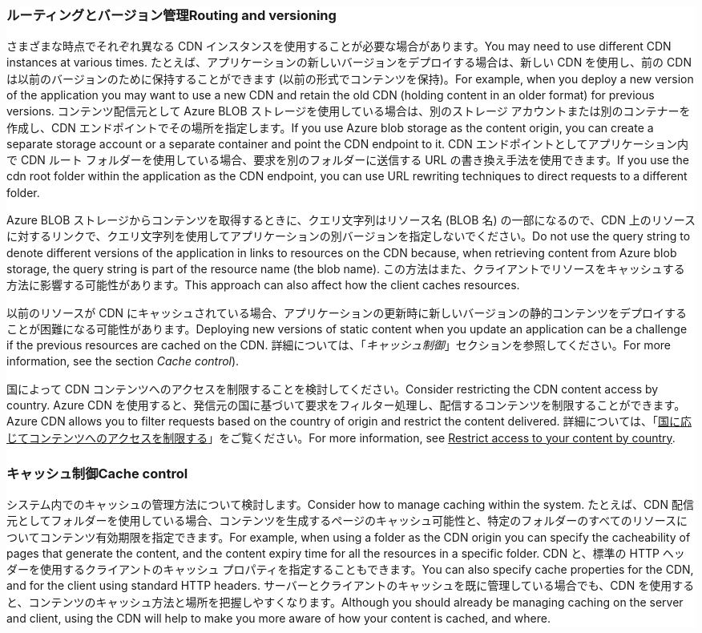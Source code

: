 ### <a name="routing-and-versioning"></a><span data-ttu-id="1317f-251">ルーティングとバージョン管理</span><span class="sxs-lookup"><span data-stu-id="1317f-251">Routing and versioning</span></span>
<span data-ttu-id="1317f-252">さまざまな時点でそれぞれ異なる CDN インスタンスを使用することが必要な場合があります。</span><span class="sxs-lookup"><span data-stu-id="1317f-252">You may need to use different CDN instances at various times.</span></span> <span data-ttu-id="1317f-253">たとえば、アプリケーションの新しいバージョンをデプロイする場合は、新しい CDN を使用し、前の CDN は以前のバージョンのために保持することができます (以前の形式でコンテンツを保持)。</span><span class="sxs-lookup"><span data-stu-id="1317f-253">For example, when you deploy a new version of the application you may want to use a new CDN and retain the old CDN (holding content in an older format) for previous versions.</span></span> <span data-ttu-id="1317f-254">コンテンツ配信元として Azure BLOB ストレージを使用している場合は、別のストレージ アカウントまたは別のコンテナーを作成し、CDN エンドポイントでその場所を指定します。</span><span class="sxs-lookup"><span data-stu-id="1317f-254">If you use Azure blob storage as the content origin, you can create a separate storage account or a separate container and point the CDN endpoint to it.</span></span> <span data-ttu-id="1317f-255">CDN エンドポイントとしてアプリケーション内で CDN ルート フォルダーを使用している場合、要求を別のフォルダーに送信する URL の書き換え手法を使用できます。</span><span class="sxs-lookup"><span data-stu-id="1317f-255">If you use the cdn root folder within the application as the CDN endpoint, you can use URL rewriting techniques to direct requests to a different folder.</span></span>

<span data-ttu-id="1317f-256">Azure BLOB ストレージからコンテンツを取得するときに、クエリ文字列はリソース名 (BLOB 名) の一部になるので、CDN 上のリソースに対するリンクで、クエリ文字列を使用してアプリケーションの別バージョンを指定しないでください。</span><span class="sxs-lookup"><span data-stu-id="1317f-256">Do not use the query string to denote different versions of the application in links to resources on the CDN because, when retrieving content from Azure blob storage, the query string is part of the resource name (the blob name).</span></span> <span data-ttu-id="1317f-257">この方法はまた、クライアントでリソースをキャッシュする方法に影響する可能性があります。</span><span class="sxs-lookup"><span data-stu-id="1317f-257">This approach can also affect how the client caches resources.</span></span>

<span data-ttu-id="1317f-258">以前のリソースが CDN にキャッシュされている場合、アプリケーションの更新時に新しいバージョンの静的コンテンツをデプロイすることが困難になる可能性があります。</span><span class="sxs-lookup"><span data-stu-id="1317f-258">Deploying new versions of static content when you update an application can be a challenge if the previous resources are cached on the CDN.</span></span> <span data-ttu-id="1317f-259">詳細については、「*キャッシュ制御*」セクションを参照してください。</span><span class="sxs-lookup"><span data-stu-id="1317f-259">For more information, see the section *Cache control*).</span></span>

<span data-ttu-id="1317f-260">国によって CDN コンテンツへのアクセスを制限することを検討してください。</span><span class="sxs-lookup"><span data-stu-id="1317f-260">Consider restricting the CDN content access by country.</span></span> <span data-ttu-id="1317f-261">Azure CDN を使用すると、発信元の国に基づいて要求をフィルター処理し、配信するコンテンツを制限することができます。</span><span class="sxs-lookup"><span data-stu-id="1317f-261">Azure CDN allows you to filter requests based on the country of origin and restrict the content delivered.</span></span> <span data-ttu-id="1317f-262">詳細については、「[国に応じてコンテンツへのアクセスを制限する](/azure/cdn/cdn-restrict-access-by-country/)」をご覧ください。</span><span class="sxs-lookup"><span data-stu-id="1317f-262">For more information, see [Restrict access to your content by country](/azure/cdn/cdn-restrict-access-by-country/).</span></span>

### <a name="cache-control"></a><span data-ttu-id="1317f-263">キャッシュ制御</span><span class="sxs-lookup"><span data-stu-id="1317f-263">Cache control</span></span>
<span data-ttu-id="1317f-264">システム内でのキャッシュの管理方法について検討します。</span><span class="sxs-lookup"><span data-stu-id="1317f-264">Consider how to manage caching within the system.</span></span> <span data-ttu-id="1317f-265">たとえば、CDN 配信元としてフォルダーを使用している場合、コンテンツを生成するページのキャッシュ可能性と、特定のフォルダーのすべてのリソースについてコンテンツ有効期限を指定できます。</span><span class="sxs-lookup"><span data-stu-id="1317f-265">For example, when using a folder as the CDN origin you can specify the cacheability of pages that generate the content, and the content expiry time for all the resources in a specific folder.</span></span> <span data-ttu-id="1317f-266">CDN と、標準の HTTP ヘッダーを使用するクライアントのキャッシュ プロパティを指定することもできます。</span><span class="sxs-lookup"><span data-stu-id="1317f-266">You can also specify cache properties for the CDN, and for the client using standard HTTP headers.</span></span> <span data-ttu-id="1317f-267">サーバーとクライアントのキャッシュを既に管理している場合でも、CDN を使用すると、コンテンツのキャッシュ方法と場所を把握しやすくなります。</span><span class="sxs-lookup"><span data-stu-id="1317f-267">Although you should already be managing caching on the server and client, using the CDN will help to make you more aware of how your content is cached, and where.</span></span>
